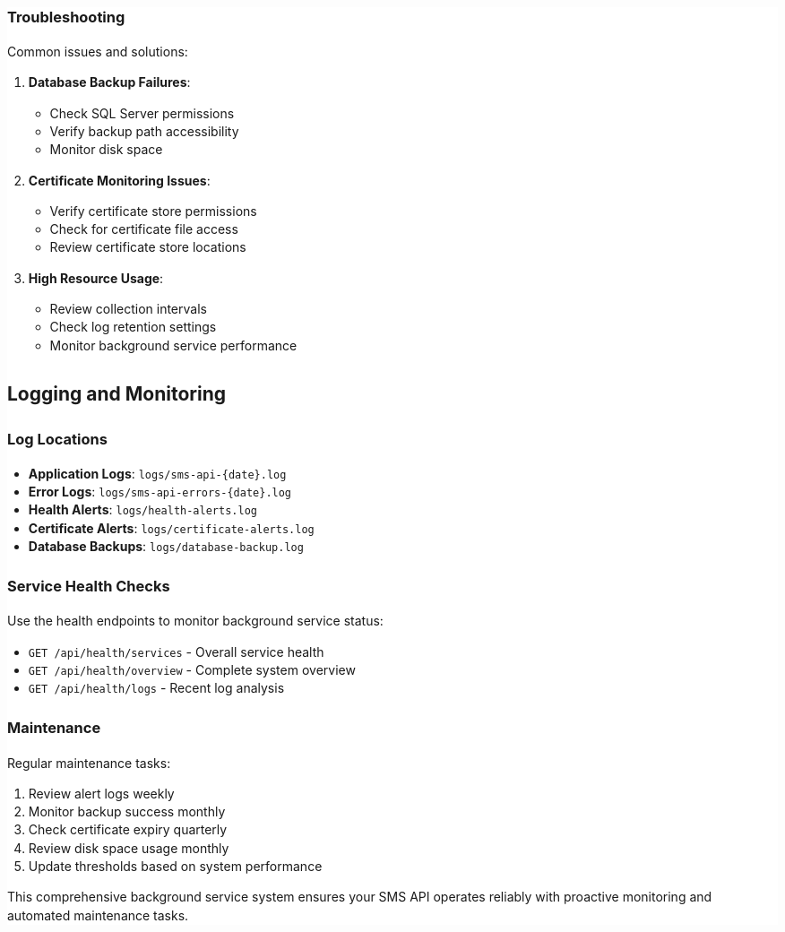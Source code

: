 ### Troubleshooting
Common issues and solutions:

1. **Database Backup Failures**:
   - Check SQL Server permissions
   - Verify backup path accessibility
   - Monitor disk space

2. **Certificate Monitoring Issues**:
   - Verify certificate store permissions
   - Check for certificate file access
   - Review certificate store locations

3. **High Resource Usage**:
   - Review collection intervals
   - Check log retention settings
   - Monitor background service performance

## Logging and Monitoring

### Log Locations
- **Application Logs**: `logs/sms-api-{date}.log`
- **Error Logs**: `logs/sms-api-errors-{date}.log`
- **Health Alerts**: `logs/health-alerts.log`
- **Certificate Alerts**: `logs/certificate-alerts.log`
- **Database Backups**: `logs/database-backup.log`

### Service Health Checks
Use the health endpoints to monitor background service status:
- `GET /api/health/services` - Overall service health
- `GET /api/health/overview` - Complete system overview
- `GET /api/health/logs` - Recent log analysis

### Maintenance
Regular maintenance tasks:
1. Review alert logs weekly
2. Monitor backup success monthly
3. Check certificate expiry quarterly
4. Review disk space usage monthly
5. Update thresholds based on system performance

This comprehensive background service system ensures your SMS API operates reliably with proactive monitoring and automated maintenance tasks.

